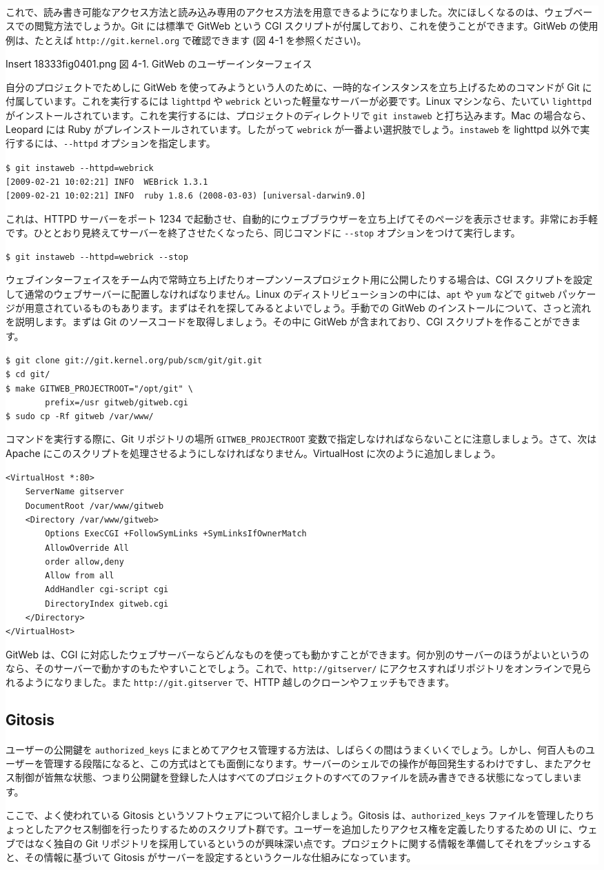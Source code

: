 これで、読み書き可能なアクセス方法と読み込み専用のアクセス方法を用意できるようになりました。次にほしくなるのは、ウェブベースでの閲覧方法でしょうか。Git には標準で GitWeb という CGI スクリプトが付属しており、これを使うことができます。GitWeb の使用例は、たとえば `http://git.kernel.org` で確認できます (図 4-1 を参照ください)。

Insert 18333fig0401.png 
図 4-1. GitWeb のユーザーインターフェイス

自分のプロジェクトでためしに GitWeb を使ってみようという人のために、一時的なインスタンスを立ち上げるためのコマンドが Git に付属しています。これを実行するには `lighttpd` や `webrick` といった軽量なサーバーが必要です。Linux マシンなら、たいてい `lighttpd` がインストールされています。これを実行するには、プロジェクトのディレクトリで `git instaweb` と打ち込みます。Mac の場合なら、Leopard には Ruby がプレインストールされています。したがって `webrick` が一番よい選択肢でしょう。`instaweb` を lighttpd 以外で実行するには、`--httpd` オプションを指定します。

	$ git instaweb --httpd=webrick
	[2009-02-21 10:02:21] INFO  WEBrick 1.3.1
	[2009-02-21 10:02:21] INFO  ruby 1.8.6 (2008-03-03) [universal-darwin9.0]

これは、HTTPD サーバーをポート 1234 で起動させ、自動的にウェブブラウザーを立ち上げてそのページを表示させます。非常にお手軽です。ひととおり見終えてサーバーを終了させたくなったら、同じコマンドに `--stop` オプションをつけて実行します。

	$ git instaweb --httpd=webrick --stop

ウェブインターフェイスをチーム内で常時立ち上げたりオープンソースプロジェクト用に公開したりする場合は、CGI スクリプトを設定して通常のウェブサーバーに配置しなければなりません。Linux のディストリビューションの中には、`apt` や `yum` などで `gitweb` パッケージが用意されているものもあります。まずはそれを探してみるとよいでしょう。手動での GitWeb のインストールについて、さっと流れを説明します。まずは Git のソースコードを取得しましょう。その中に GitWeb が含まれており、CGI スクリプトを作ることができます。

	$ git clone git://git.kernel.org/pub/scm/git/git.git
	$ cd git/
	$ make GITWEB_PROJECTROOT="/opt/git" \
	        prefix=/usr gitweb/gitweb.cgi
	$ sudo cp -Rf gitweb /var/www/

コマンドを実行する際に、Git リポジトリの場所 `GITWEB_PROJECTROOT` 変数で指定しなければならないことに注意しましょう。さて、次は Apache にこのスクリプトを処理させるようにしなければなりません。VirtualHost に次のように追加しましょう。

	<VirtualHost *:80>
	    ServerName gitserver
	    DocumentRoot /var/www/gitweb
	    <Directory /var/www/gitweb>
	        Options ExecCGI +FollowSymLinks +SymLinksIfOwnerMatch
	        AllowOverride All
	        order allow,deny
	        Allow from all
	        AddHandler cgi-script cgi
	        DirectoryIndex gitweb.cgi
	    </Directory>
	</VirtualHost>

GitWeb は、CGI に対応したウェブサーバーならどんなものを使っても動かすことができます。何か別のサーバーのほうがよいというのなら、そのサーバーで動かすのもたやすいことでしょう。これで、`http://gitserver/` にアクセスすればリポジトリをオンラインで見られるようになりました。また `http://git.gitserver` で、HTTP 越しのクローンやフェッチもできます。

## Gitosis ##

ユーザーの公開鍵を `authorized_keys` にまとめてアクセス管理する方法は、しばらくの間はうまくいくでしょう。しかし、何百人ものユーザーを管理する段階になると、この方式はとても面倒になります。サーバーのシェルでの操作が毎回発生するわけですし、またアクセス制御が皆無な状態、つまり公開鍵を登録した人はすべてのプロジェクトのすべてのファイルを読み書きできる状態になってしまいます。

ここで、よく使われている Gitosis というソフトウェアについて紹介しましょう。Gitosis は、`authorized_keys` ファイルを管理したりちょっとしたアクセス制御を行ったりするためのスクリプト群です。ユーザーを追加したりアクセス権を定義したりするための UI に、ウェブではなく独自の Git リポジトリを採用しているというのが興味深い点です。プロジェクトに関する情報を準備してそれをプッシュすると、その情報に基づいて Gitosis がサーバーを設定するというクールな仕組みになっています。
